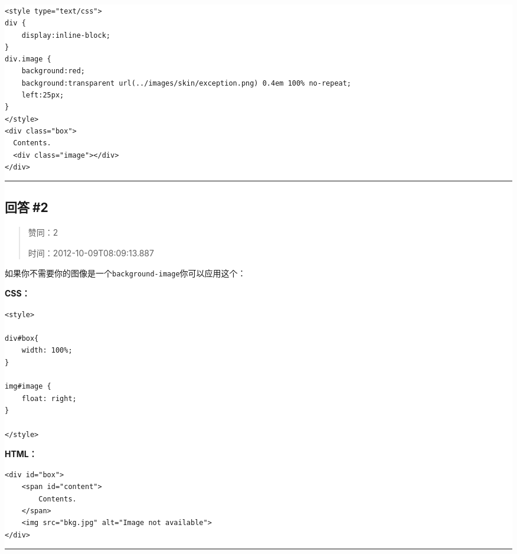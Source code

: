 ```
<style type="text/css">
div {
    display:inline-block;
}
div.image {
    background:red;
    background:transparent url(../images/skin/exception.png) 0.4em 100% no-repeat;
    left:25px;
}
</style>
<div class="box">
  Contents.
  <div class="image"></div> 
</div> 
```

* * *

## 回答 #2

> 赞同：2
> 
> 时间：2012-10-09T08:09:13.887

如果你不需要你的图像是一个`background-image`你可以应用这个：

**CSS：**

```
<style>

div#box{
    width: 100%;
}

img#image {
    float: right;
}

</style> 
```

**HTML：**

```
<div id="box">
    <span id="content">
        Contents.
    </span>
    <img src="bkg.jpg" alt="Image not available">
</div> 
```

* * *
